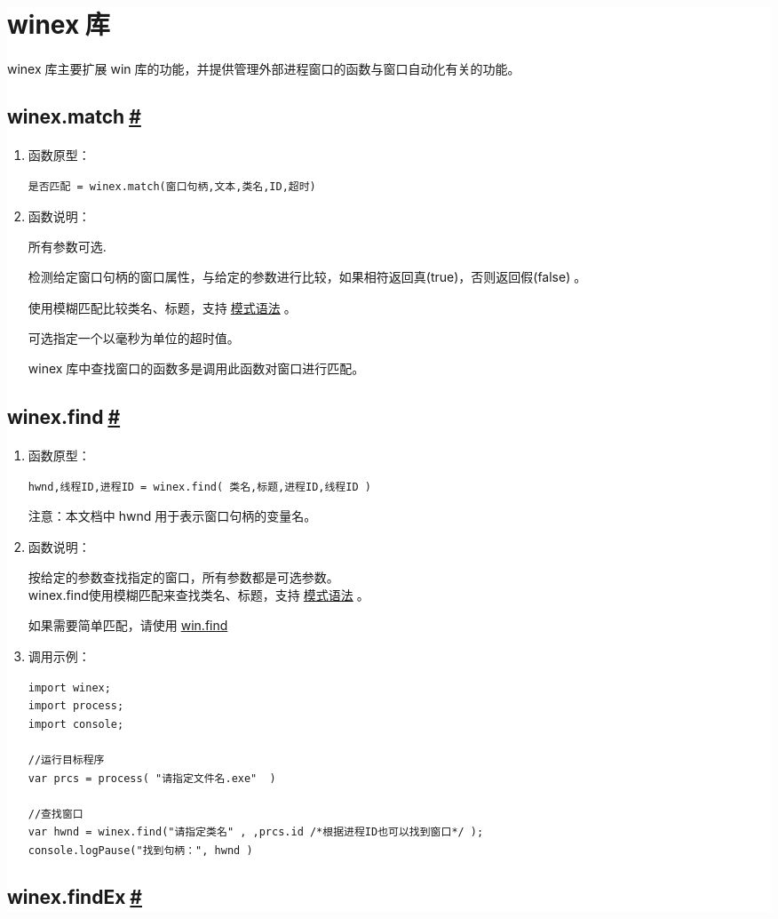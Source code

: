 # winex 库

winex 库主要扩展 win 库的功能，并提供管理外部进程窗口的函数与窗口自动化有关的功能。

## winex.match <a id="match" href="#match">&#x23;</a>


1. 函数原型：   

	`是否匹配 = winex.match(窗口句柄,文本,类名,ID,超时) `

2. 函数说明：
  
	所有参数可选.  
	
	检测给定窗口句柄的窗口属性，与给定的参数进行比较，如果相符返回真(true)，否则返回假(false) 。

	使用模糊匹配比较类名、标题，支持 [模式语法](../../builtin/string/patterns.md) 。  

	可选指定一个以毫秒为单位的超时值。
	
	winex 库中查找窗口的函数多是调用此函数对窗口进行匹配。  

## winex.find <a id="find" href="#find">&#x23;</a>


1. 函数原型：   

	`hwnd,线程ID,进程ID = winex.find( 类名,标题,进程ID,线程ID )` 

	注意：本文档中 hwnd 用于表示窗口句柄的变量名。

2. 函数说明：
  
	按给定的参数查找指定的窗口，所有参数都是可选参数。  
	winex.find使用模糊匹配来查找类名、标题，支持 [模式语法](../../builtin/string/patterns.md) 。  
	
	如果需要简单匹配，请使用 [win.find](../win/_.md#find)  
  
3. 调用示例：   
  
  
	```aardio
	import winex; 
	import process;
	import console; 

	//运行目标程序
	var prcs = process( "请指定文件名.exe"  )

	//查找窗口
	var hwnd = winex.find("请指定类名" , ,prcs.id /*根据进程ID也可以找到窗口*/ );  
	console.logPause("找到句柄：", hwnd )
	```  

## winex.findEx <a id="findEx" href="#findEx">&#x23;</a>

